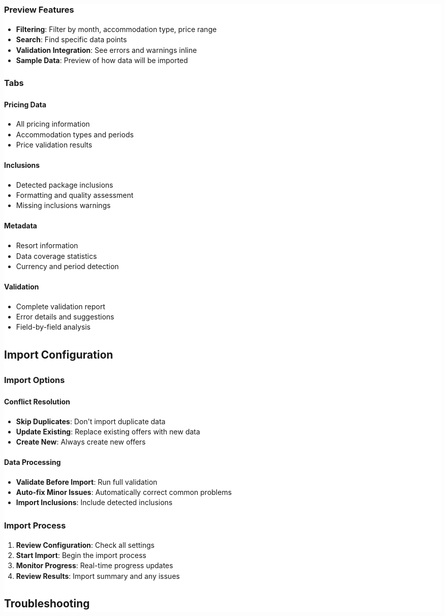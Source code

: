 ### Preview Features

- **Filtering**: Filter by month, accommodation type, price range
- **Search**: Find specific data points
- **Validation Integration**: See errors and warnings inline
- **Sample Data**: Preview of how data will be imported

### Tabs

#### Pricing Data
- All pricing information
- Accommodation types and periods
- Price validation results

#### Inclusions
- Detected package inclusions
- Formatting and quality assessment
- Missing inclusions warnings

#### Metadata
- Resort information
- Data coverage statistics
- Currency and period detection

#### Validation
- Complete validation report
- Error details and suggestions
- Field-by-field analysis

## Import Configuration

### Import Options

#### Conflict Resolution
- **Skip Duplicates**: Don't import duplicate data
- **Update Existing**: Replace existing offers with new data
- **Create New**: Always create new offers

#### Data Processing
- **Validate Before Import**: Run full validation
- **Auto-fix Minor Issues**: Automatically correct common problems
- **Import Inclusions**: Include detected inclusions

### Import Process

1. **Review Configuration**: Check all settings
2. **Start Import**: Begin the import process
3. **Monitor Progress**: Real-time progress updates
4. **Review Results**: Import summary and any issues

## Troubleshooting
